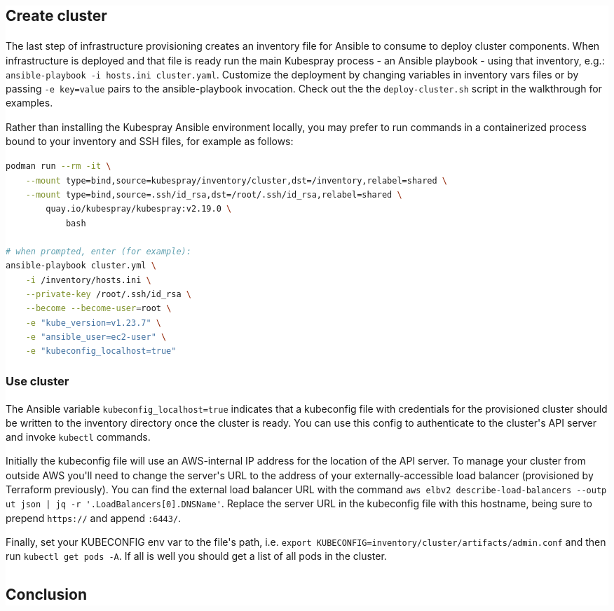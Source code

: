 ## Create cluster

The last step of infrastructure provisioning creates an inventory file for
Ansible to consume to deploy cluster components. When infrastructure is deployed
and that file is ready run the main Kubespray process - an Ansible playbook -
using that inventory, e.g.: `ansible-playbook -i hosts.ini cluster.yaml`.
Customize the deployment by changing variables in inventory vars files or by
passing `-e key=value` pairs to the ansible-playbook invocation. Check out the
the `deploy-cluster.sh` script in the walkthrough for examples.

Rather than installing the Kubespray Ansible environment locally, you may prefer
to run commands in a containerized process bound to your inventory and SSH
files, for example as follows:

```bash
podman run --rm -it \
    --mount type=bind,source=kubespray/inventory/cluster,dst=/inventory,relabel=shared \
    --mount type=bind,source=.ssh/id_rsa,dst=/root/.ssh/id_rsa,relabel=shared \
        quay.io/kubespray/kubespray:v2.19.0 \
            bash

# when prompted, enter (for example):
ansible-playbook cluster.yml \
    -i /inventory/hosts.ini \
    --private-key /root/.ssh/id_rsa \
    --become --become-user=root \
    -e "kube_version=v1.23.7" \
    -e "ansible_user=ec2-user" \
    -e "kubeconfig_localhost=true"
```

### Use cluster

The Ansible variable `kubeconfig_localhost=true` indicates that a kubeconfig
file with credentials for the provisioned cluster should be written to the
inventory directory once the cluster is ready. You can use this config to
authenticate to the cluster's API server and invoke `kubectl` commands.

Initially the kubeconfig file will use an AWS-internal IP address for the
location of the API server. To manage your cluster from outside AWS you'll need
to change the server's URL to the address of your externally-accessible load
balancer (provisioned by Terraform previously). You can find the external load
balancer URL with the command `aws elbv2 describe-load-balancers --output json | jq -r '.LoadBalancers[0].DNSName'`.
Replace the server URL in the kubeconfig file with this hostname, being sure to
prepend `https://` and append `:6443/`.

Finally, set your KUBECONFIG env var to the file's path, i.e.
`export KUBECONFIG=inventory/cluster/artifacts/admin.conf`
and then run `kubectl get pods -A`. If all is well you should get a list of all
pods in the cluster.

## Conclusion
